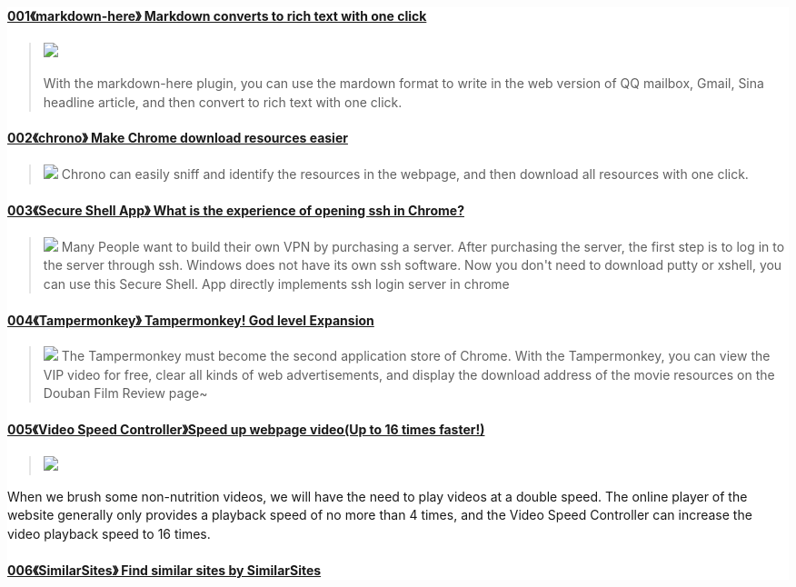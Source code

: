 #### [001《markdown-here》 Markdown converts to rich text with one click](https://zhaoolee.gitbooks.io/chrome/content/001-markdownyi-jian-zhuan-huan-523022-fu-wen-ben-ge-5f0f22.html)

> ![](https://v2fy.com/asset/readme-en/cb014b83f742465cb0e4d738b1625868.gif)
>
> With the markdown-here plugin, you can use the mardown format to write in the web version of QQ mailbox, Gmail, Sina headline article, and then convert to rich text with one click.

#### [002《chrono》 Make Chrome download resources easier](https://zhaoolee.gitbooks.io/chrome/content/002-chrono-rang-chrome-xia-zai-zi-yuan-geng-rong-yi.html)


> ![](https://v2fy.com/asset/readme-en/58c922da91274bf8b2e42289bdd758ec.png)
> Chrono can easily sniff and identify the resources in the webpage, and then download all resources with one click.

#### [003《Secure Shell App》 What is the experience of opening ssh in Chrome?](https://zhaoolee.gitbooks.io/chrome/content/003-secure-shell-app-chromezhong-kai-qi-ssh-yi-zhong-shi-yao-ti-yan.html)


> ![](https://v2fy.com/asset/readme-en/64f08216d9704afe89361085e942f42c.png)
> Many People want to build their own VPN by purchasing a server. After purchasing the server, the first step is to log in to the server through ssh. Windows does not have its own ssh software. Now you don't need to download putty or xshell, you can use this Secure Shell. App directly implements ssh login server in chrome

#### [004《Tampermonkey》 Tampermonkey! God level Expansion](https://zhaoolee.gitbooks.io/chrome/content/004-tampermonkey-you-hou-5b5021-gei-liu-lan-qi-kai-ge-gua.html)


> ![](https://v2fy.com/asset/readme-en/c600b0eda36a42388536484b70e38aa6.png)
> The Tampermonkey must become the second application store of Chrome. With the Tampermonkey, you can view the VIP video for free, clear all kinds of web advertisements, and display the download address of the movie resources on the Douban Film Review page~

#### [005《Video Speed Controller》Speed up webpage video(Up to 16 times faster!)](https://zhaoolee.gitbooks.io/chrome/content/005-video-speed-controller-shua-ke-ff08-shua-ju-ff09-shen-qi-ff01-gei-wang-ye-shi-pin-jia-ge-901f28-zui-kuai-ke-da-16-500d2129.html)



> ![](https://v2fy.com/asset/readme-en/ea0a4df724d94e98a1445783ffd52e4b.png)

When we brush some non-nutrition videos, we will have the need to play videos at a double speed. The online player of the website generally only provides a playback speed of no more than 4 times, and the Video Speed Controller can increase the video playback speed to 16 times.

#### [006《SimilarSites》 Find similar sites by SimilarSites](https://zhaoolee.gitbooks.io/chrome/content/006-similarsites-yi-jian-cha-zhao-zi-mei-wang-zhan-similarsites.html)
